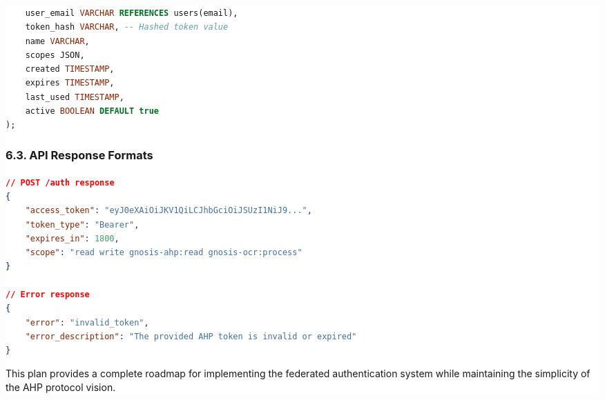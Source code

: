 ```sql
    user_email VARCHAR REFERENCES users(email),
    token_hash VARCHAR, -- Hashed token value
    name VARCHAR,
    scopes JSON,
    created TIMESTAMP,
    expires TIMESTAMP,
    last_used TIMESTAMP,
    active BOOLEAN DEFAULT true
);
```

### 6.3. API Response Formats
```json
// POST /auth response
{
    "access_token": "eyJ0eXAiOiJKV1QiLCJhbGciOiJSUzI1NiJ9...",
    "token_type": "Bearer", 
    "expires_in": 1800,
    "scope": "read write gnosis-ahp:read gnosis-ocr:process"
}

// Error response
{
    "error": "invalid_token",
    "error_description": "The provided AHP token is invalid or expired"
}
```

This plan provides a complete roadmap for implementing the federated authentication system while maintaining the simplicity of the AHP protocol vision.